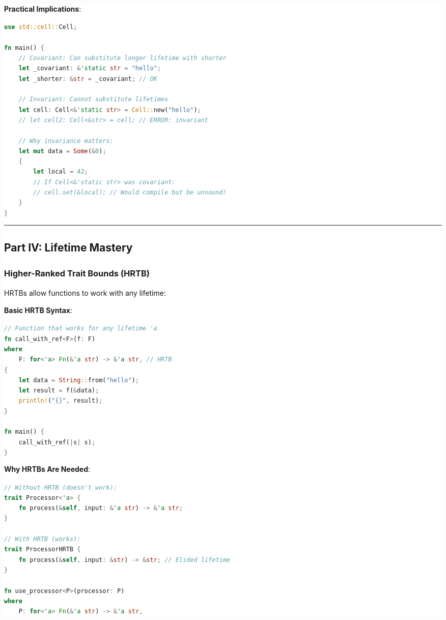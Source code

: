 **Practical Implications**:

```rust
use std::cell::Cell;

fn main() {
    // Covariant: Can substitute longer lifetime with shorter
    let _covariant: &'static str = "hello";
    let _shorter: &str = _covariant; // OK
    
    // Invariant: Cannot substitute lifetimes
    let cell: Cell<&'static str> = Cell::new("hello");
    // let cell2: Cell<&str> = cell; // ERROR: invariant
    
    // Why invariance matters:
    let mut data = Some(&0);
    {
        let local = 42;
        // If Cell<&'static str> was covariant:
        // cell.set(&local); // Would compile but be unsound!
    }
}
```


***

## Part IV: Lifetime Mastery

### Higher-Ranked Trait Bounds (HRTB)

HRTBs allow functions to work with any lifetime:

**Basic HRTB Syntax**:

```rust
// Function that works for any lifetime 'a
fn call_with_ref<F>(f: F)
where
    F: for<'a> Fn(&'a str) -> &'a str, // HRTB
{
    let data = String::from("hello");
    let result = f(&data);
    println!("{}", result);
}

fn main() {
    call_with_ref(|s| s);
}
```

**Why HRTBs Are Needed**:

```rust
// Without HRTB (doesn't work):
trait Processor<'a> {
    fn process(&self, input: &'a str) -> &'a str;
}

// With HRTB (works):
trait ProcessorHRTB {
    fn process(&self, input: &str) -> &str; // Elided lifetime
}

fn use_processor<P>(processor: P)
where
    P: for<'a> Fn(&'a str) -> &'a str,
```